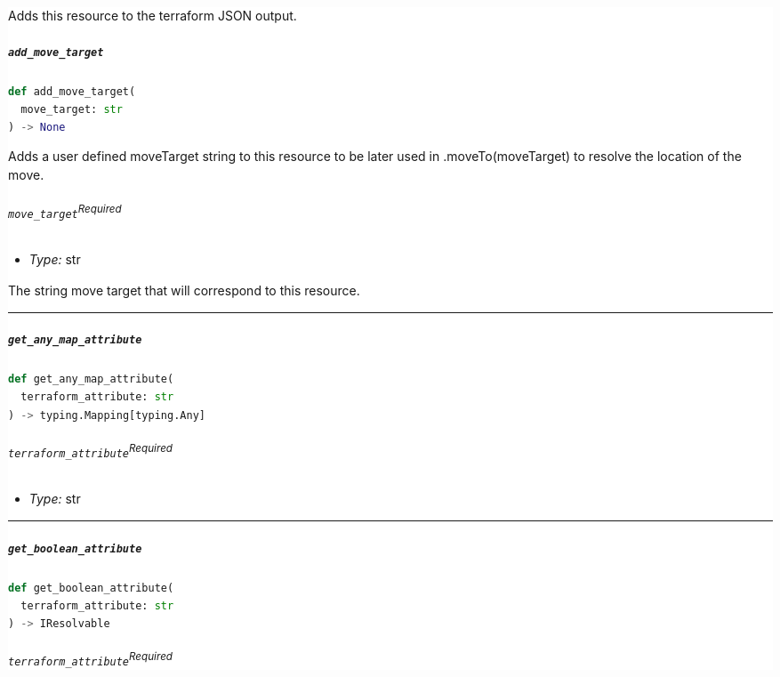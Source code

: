 Adds this resource to the terraform JSON output.

##### `add_move_target` <a name="add_move_target" id="@ithings/cdktf-provider-openstack.identityUserV3.IdentityUserV3.addMoveTarget"></a>

```python
def add_move_target(
  move_target: str
) -> None
```

Adds a user defined moveTarget string to this resource to be later used in .moveTo(moveTarget) to resolve the location of the move.

###### `move_target`<sup>Required</sup> <a name="move_target" id="@ithings/cdktf-provider-openstack.identityUserV3.IdentityUserV3.addMoveTarget.parameter.moveTarget"></a>

- *Type:* str

The string move target that will correspond to this resource.

---

##### `get_any_map_attribute` <a name="get_any_map_attribute" id="@ithings/cdktf-provider-openstack.identityUserV3.IdentityUserV3.getAnyMapAttribute"></a>

```python
def get_any_map_attribute(
  terraform_attribute: str
) -> typing.Mapping[typing.Any]
```

###### `terraform_attribute`<sup>Required</sup> <a name="terraform_attribute" id="@ithings/cdktf-provider-openstack.identityUserV3.IdentityUserV3.getAnyMapAttribute.parameter.terraformAttribute"></a>

- *Type:* str

---

##### `get_boolean_attribute` <a name="get_boolean_attribute" id="@ithings/cdktf-provider-openstack.identityUserV3.IdentityUserV3.getBooleanAttribute"></a>

```python
def get_boolean_attribute(
  terraform_attribute: str
) -> IResolvable
```

###### `terraform_attribute`<sup>Required</sup> <a name="terraform_attribute" id="@ithings/cdktf-provider-openstack.identityUserV3.IdentityUserV3.getBooleanAttribute.parameter.terraformAttribute"></a>
